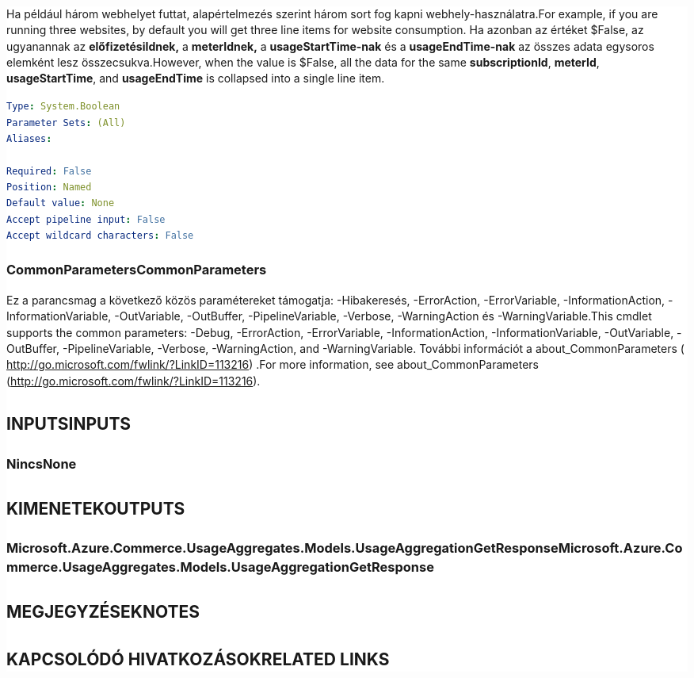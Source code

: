 <span data-ttu-id="1736e-140">Ha például három webhelyet futtat, alapértelmezés szerint három sort fog kapni webhely-használatra.</span><span class="sxs-lookup"><span data-stu-id="1736e-140">For example, if you are running three websites, by default you will get three line items for website consumption.</span></span>
<span data-ttu-id="1736e-141">Ha azonban az értéket $False, az ugyanannak az **előfizetésiIdnek,** a **meterIdnek,** a **usageStartTime-nak** és a **usageEndTime-nak** az összes adata egysoros elemként lesz összecsukva.</span><span class="sxs-lookup"><span data-stu-id="1736e-141">However, when the value is $False, all the data for the same **subscriptionId**, **meterId**, **usageStartTime**, and **usageEndTime** is collapsed into a single line item.</span></span>

```yaml
Type: System.Boolean
Parameter Sets: (All)
Aliases:

Required: False
Position: Named
Default value: None
Accept pipeline input: False
Accept wildcard characters: False
```

### <span data-ttu-id="1736e-142">CommonParameters</span><span class="sxs-lookup"><span data-stu-id="1736e-142">CommonParameters</span></span>
<span data-ttu-id="1736e-143">Ez a parancsmag a következő közös paramétereket támogatja: -Hibakeresés, -ErrorAction, -ErrorVariable, -InformationAction, -InformationVariable, -OutVariable, -OutBuffer, -PipelineVariable, -Verbose, -WarningAction és -WarningVariable.</span><span class="sxs-lookup"><span data-stu-id="1736e-143">This cmdlet supports the common parameters: -Debug, -ErrorAction, -ErrorVariable, -InformationAction, -InformationVariable, -OutVariable, -OutBuffer, -PipelineVariable, -Verbose, -WarningAction, and -WarningVariable.</span></span> <span data-ttu-id="1736e-144">További információt a about_CommonParameters ( http://go.microsoft.com/fwlink/?LinkID=113216) .</span><span class="sxs-lookup"><span data-stu-id="1736e-144">For more information, see about_CommonParameters (http://go.microsoft.com/fwlink/?LinkID=113216).</span></span>

## <span data-ttu-id="1736e-145">INPUTS</span><span class="sxs-lookup"><span data-stu-id="1736e-145">INPUTS</span></span>

### <span data-ttu-id="1736e-146">Nincs</span><span class="sxs-lookup"><span data-stu-id="1736e-146">None</span></span>

## <span data-ttu-id="1736e-147">KIMENETEK</span><span class="sxs-lookup"><span data-stu-id="1736e-147">OUTPUTS</span></span>

### <span data-ttu-id="1736e-148">Microsoft.Azure.Commerce.UsageAggregates.Models.UsageAggregationGetResponse</span><span class="sxs-lookup"><span data-stu-id="1736e-148">Microsoft.Azure.Commerce.UsageAggregates.Models.UsageAggregationGetResponse</span></span>

## <span data-ttu-id="1736e-149">MEGJEGYZÉSEK</span><span class="sxs-lookup"><span data-stu-id="1736e-149">NOTES</span></span>

## <span data-ttu-id="1736e-150">KAPCSOLÓDÓ HIVATKOZÁSOK</span><span class="sxs-lookup"><span data-stu-id="1736e-150">RELATED LINKS</span></span>

